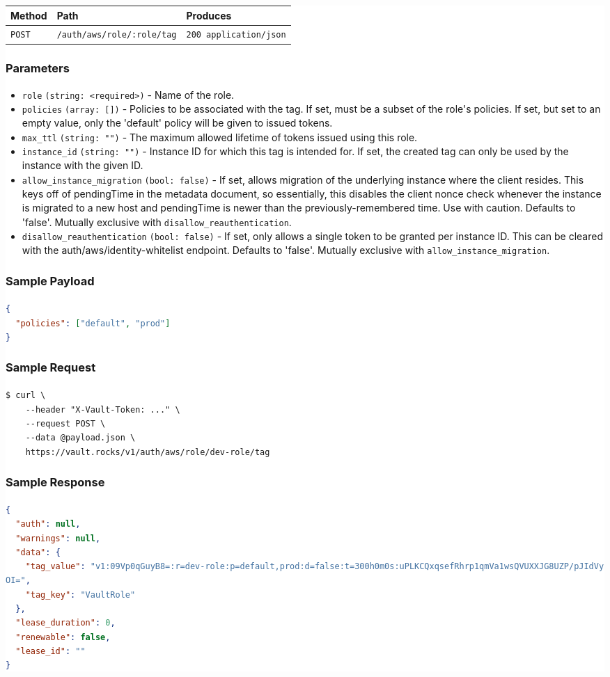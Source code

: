 | Method   | Path                         | Produces               |
| :------- | :--------------------------- | :--------------------- |
| `POST`   | `/auth/aws/role/:role/tag`   | `200 application/json` |

### Parameters

- `role` `(string: <required>)` - Name of the role.
- `policies` `(array: [])` - Policies to be associated with the tag. If set,
  must be a subset of the role's policies. If set, but set to an empty value,
  only the 'default' policy will be given to issued tokens.
- `max_ttl` `(string: "")` - The maximum allowed lifetime of tokens issued using
  this role.
- `instance_id` `(string: "")` - Instance ID for which this tag is intended for.
  If set, the created tag can only be used by the instance with the given ID.
- `allow_instance_migration` `(bool: false)` - If set, allows migration of the
  underlying instance where the client resides. This keys off of pendingTime in
  the metadata document, so essentially, this disables the client nonce check
  whenever the instance is migrated to a new host and pendingTime is newer than
  the previously-remembered time. Use with caution. Defaults to 'false'.
  Mutually exclusive with `disallow_reauthentication`.
- `disallow_reauthentication` `(bool: false)` - If set, only allows a single
  token to be granted per instance ID. This can be cleared with the
  auth/aws/identity-whitelist endpoint. Defaults to 'false'. Mutually exclusive
  with `allow_instance_migration`.

### Sample Payload

```json
{
  "policies": ["default", "prod"]
}
```

### Sample Request

```
$ curl \
    --header "X-Vault-Token: ..." \
    --request POST \
    --data @payload.json \
    https://vault.rocks/v1/auth/aws/role/dev-role/tag
```

### Sample Response

```json
{
  "auth": null,
  "warnings": null,
  "data": {
    "tag_value": "v1:09Vp0qGuyB8=:r=dev-role:p=default,prod:d=false:t=300h0m0s:uPLKCQxqsefRhrp1qmVa1wsQVUXXJG8UZP/pJIdVyOI=",
    "tag_key": "VaultRole"
  },
  "lease_duration": 0,
  "renewable": false,
  "lease_id": ""
}
```
